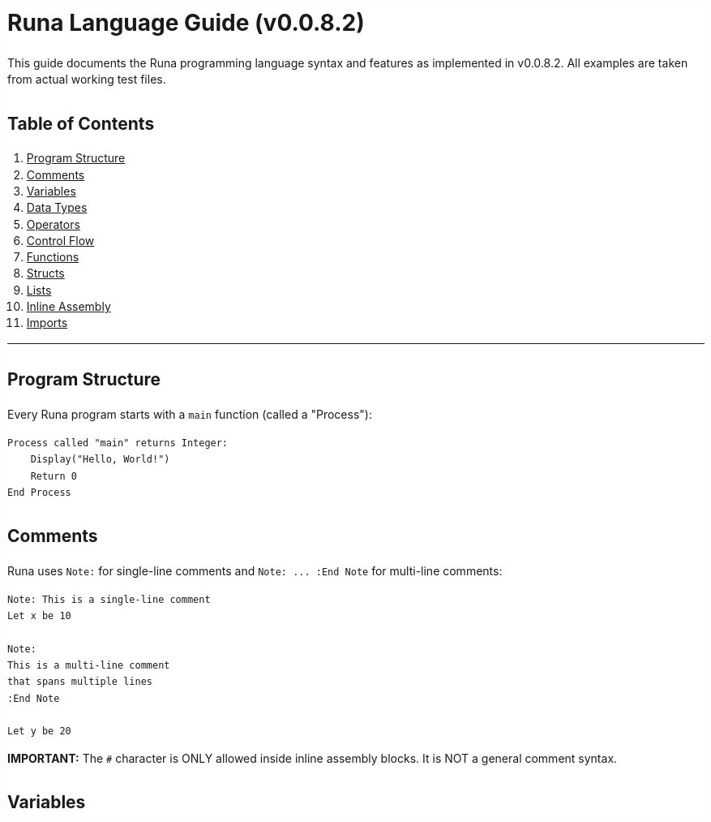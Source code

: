 # Runa Language Guide (v0.0.8.2)

This guide documents the Runa programming language syntax and features as implemented in v0.0.8.2. All examples are taken from actual working test files.

## Table of Contents
1. [Program Structure](#program-structure)
2. [Comments](#comments)
3. [Variables](#variables)
4. [Data Types](#data-types)
5. [Operators](#operators)
6. [Control Flow](#control-flow)
7. [Functions](#functions)
8. [Structs](#structs)
9. [Lists](#lists)
10. [Inline Assembly](#inline-assembly)
11. [Imports](#imports)

---

## Program Structure

Every Runa program starts with a `main` function (called a "Process"):

```runa
Process called "main" returns Integer:
    Display("Hello, World!")
    Return 0
End Process
```

## Comments

Runa uses `Note:` for single-line comments and `Note: ... :End Note` for multi-line comments:

```runa
Note: This is a single-line comment
Let x be 10

Note:
This is a multi-line comment
that spans multiple lines
:End Note

Let y be 20
```

**IMPORTANT:** The `#` character is ONLY allowed inside inline assembly blocks. It is NOT a general comment syntax.

## Variables
